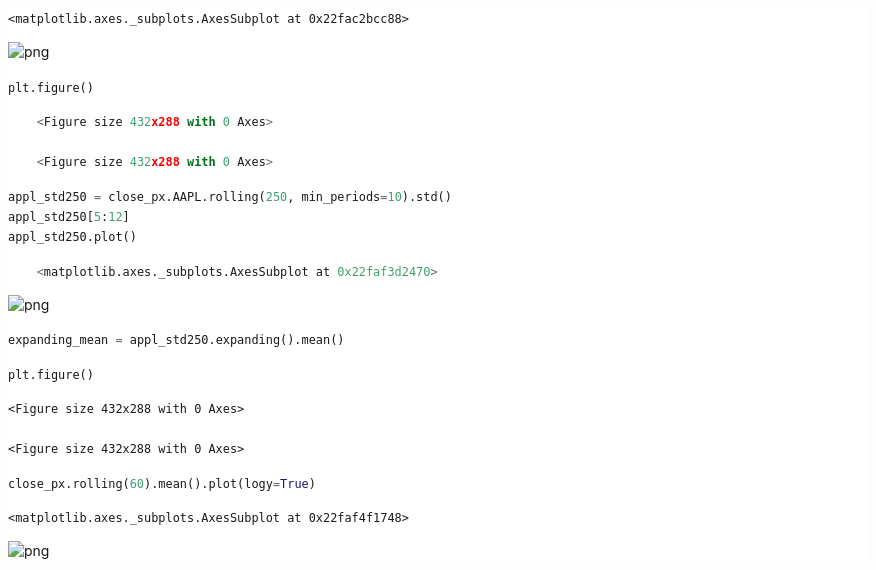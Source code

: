 
    <matplotlib.axes._subplots.AxesSubplot at 0x22fac2bcc88>


![png](https://github.com/yosarawut/e-Library/raw/master/img/output_127_1.png)



```python
plt.figure()
```



```py
    <Figure size 432x288 with 0 Axes>

    <Figure size 432x288 with 0 Axes>
```


```python
appl_std250 = close_px.AAPL.rolling(250, min_periods=10).std()
appl_std250[5:12]
appl_std250.plot()
```



```py
    <matplotlib.axes._subplots.AxesSubplot at 0x22faf3d2470>
```



![png](https://github.com/yosarawut/e-Library/raw/master/img/output_129_1.png)



```python
expanding_mean = appl_std250.expanding().mean()
```


```python
plt.figure()
```




    <Figure size 432x288 with 0 Axes>

    <Figure size 432x288 with 0 Axes>



```python
close_px.rolling(60).mean().plot(logy=True)
```
    <matplotlib.axes._subplots.AxesSubplot at 0x22faf4f1748>




![png](https://github.com/yosarawut/e-Library/raw/master/img/output_132_1.png)

